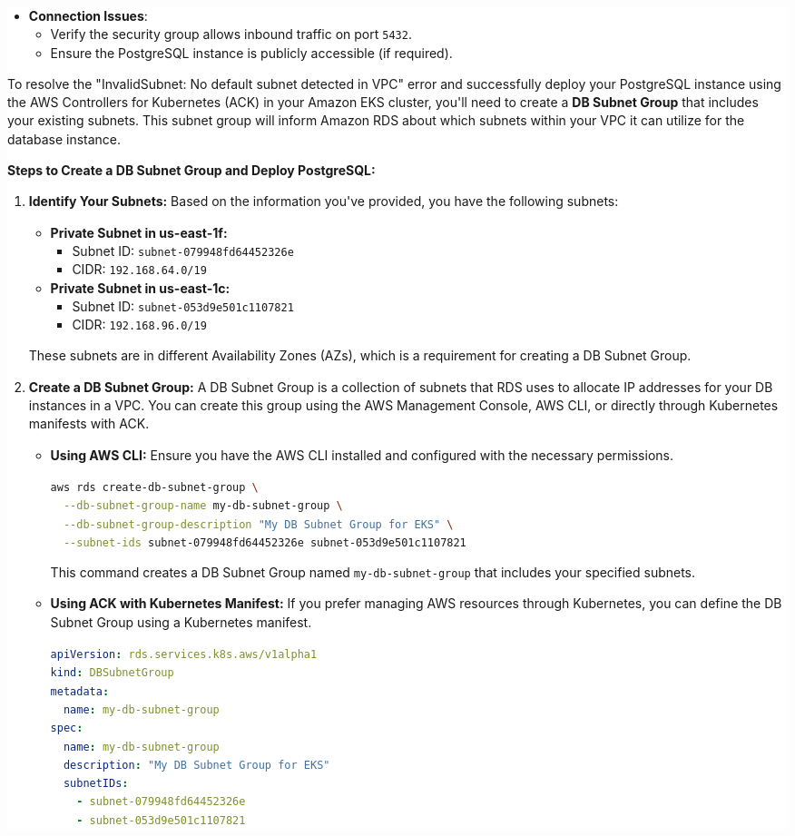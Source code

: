 - **Connection Issues**:
  - Verify the security group allows inbound traffic on port `5432`.
  - Ensure the PostgreSQL instance is publicly accessible (if required).


To resolve the "InvalidSubnet: No default subnet detected in VPC" error and successfully deploy your PostgreSQL instance using the AWS Controllers for Kubernetes (ACK) in your Amazon EKS cluster, you'll need to create a **DB Subnet Group** that includes your existing subnets. This subnet group will inform Amazon RDS about which subnets within your VPC it can utilize for the database instance.

**Steps to Create a DB Subnet Group and Deploy PostgreSQL:**

1. **Identify Your Subnets:**
   Based on the information you've provided, you have the following subnets:
   - **Private Subnet in us-east-1f:**
     - Subnet ID: `subnet-079948fd64452326e`
     - CIDR: `192.168.64.0/19`
   - **Private Subnet in us-east-1c:**
     - Subnet ID: `subnet-053d9e501c1107821`
     - CIDR: `192.168.96.0/19`

   These subnets are in different Availability Zones (AZs), which is a requirement for creating a DB Subnet Group.

2. **Create a DB Subnet Group:**
   A DB Subnet Group is a collection of subnets that RDS uses to allocate IP addresses for your DB instances in a VPC. You can create this group using the AWS Management Console, AWS CLI, or directly through Kubernetes manifests with ACK.

   - **Using AWS CLI:**
     Ensure you have the AWS CLI installed and configured with the necessary permissions.

     ```bash
     aws rds create-db-subnet-group \
       --db-subnet-group-name my-db-subnet-group \
       --db-subnet-group-description "My DB Subnet Group for EKS" \
       --subnet-ids subnet-079948fd64452326e subnet-053d9e501c1107821
     ```

     This command creates a DB Subnet Group named `my-db-subnet-group` that includes your specified subnets.

   - **Using ACK with Kubernetes Manifest:**
     If you prefer managing AWS resources through Kubernetes, you can define the DB Subnet Group using a Kubernetes manifest.

     ```yaml
     apiVersion: rds.services.k8s.aws/v1alpha1
     kind: DBSubnetGroup
     metadata:
       name: my-db-subnet-group
     spec:
       name: my-db-subnet-group
       description: "My DB Subnet Group for EKS"
       subnetIDs:
         - subnet-079948fd64452326e
         - subnet-053d9e501c1107821
     ```
